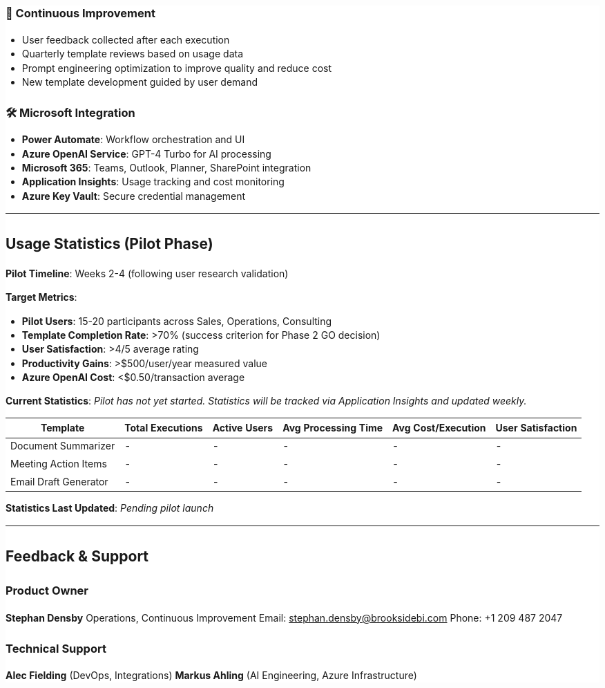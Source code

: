 ### 🔄 Continuous Improvement
- User feedback collected after each execution
- Quarterly template reviews based on usage data
- Prompt engineering optimization to improve quality and reduce cost
- New template development guided by user demand

### 🛠️ Microsoft Integration
- **Power Automate**: Workflow orchestration and UI
- **Azure OpenAI Service**: GPT-4 Turbo for AI processing
- **Microsoft 365**: Teams, Outlook, Planner, SharePoint integration
- **Application Insights**: Usage tracking and cost monitoring
- **Azure Key Vault**: Secure credential management

---

## Usage Statistics (Pilot Phase)

**Pilot Timeline**: Weeks 2-4 (following user research validation)

**Target Metrics**:
- **Pilot Users**: 15-20 participants across Sales, Operations, Consulting
- **Template Completion Rate**: >70% (success criterion for Phase 2 GO decision)
- **User Satisfaction**: >4/5 average rating
- **Productivity Gains**: >$500/user/year measured value
- **Azure OpenAI Cost**: <$0.50/transaction average

**Current Statistics**: _Pilot has not yet started. Statistics will be tracked via Application Insights and updated weekly._

| Template | Total Executions | Active Users | Avg Processing Time | Avg Cost/Execution | User Satisfaction |
|----------|------------------|--------------|---------------------|-------------------|-------------------|
| Document Summarizer | - | - | - | - | - |
| Meeting Action Items | - | - | - | - | - |
| Email Draft Generator | - | - | - | - | - |

**Statistics Last Updated**: _Pending pilot launch_

---

## Feedback & Support

### Product Owner
**Stephan Densby**
Operations, Continuous Improvement
Email: stephan.densby@brooksidebi.com
Phone: +1 209 487 2047

### Technical Support
**Alec Fielding** (DevOps, Integrations)
**Markus Ahling** (AI Engineering, Azure Infrastructure)
